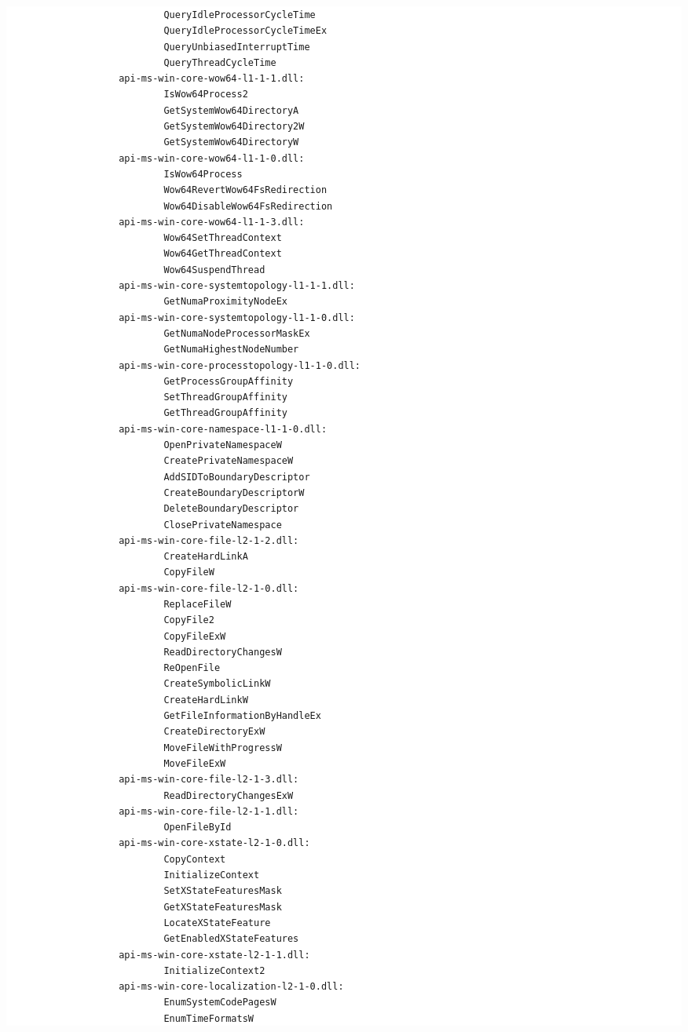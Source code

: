                                QueryIdleProcessorCycleTime
                                QueryIdleProcessorCycleTimeEx
                                QueryUnbiasedInterruptTime
                                QueryThreadCycleTime
                        api-ms-win-core-wow64-l1-1-1.dll:
                                IsWow64Process2
                                GetSystemWow64DirectoryA
                                GetSystemWow64Directory2W
                                GetSystemWow64DirectoryW
                        api-ms-win-core-wow64-l1-1-0.dll:
                                IsWow64Process
                                Wow64RevertWow64FsRedirection
                                Wow64DisableWow64FsRedirection
                        api-ms-win-core-wow64-l1-1-3.dll:
                                Wow64SetThreadContext
                                Wow64GetThreadContext
                                Wow64SuspendThread
                        api-ms-win-core-systemtopology-l1-1-1.dll:
                                GetNumaProximityNodeEx
                        api-ms-win-core-systemtopology-l1-1-0.dll:
                                GetNumaNodeProcessorMaskEx
                                GetNumaHighestNodeNumber
                        api-ms-win-core-processtopology-l1-1-0.dll:
                                GetProcessGroupAffinity
                                SetThreadGroupAffinity
                                GetThreadGroupAffinity
                        api-ms-win-core-namespace-l1-1-0.dll:
                                OpenPrivateNamespaceW
                                CreatePrivateNamespaceW
                                AddSIDToBoundaryDescriptor
                                CreateBoundaryDescriptorW
                                DeleteBoundaryDescriptor
                                ClosePrivateNamespace
                        api-ms-win-core-file-l2-1-2.dll:
                                CreateHardLinkA
                                CopyFileW
                        api-ms-win-core-file-l2-1-0.dll:
                                ReplaceFileW
                                CopyFile2
                                CopyFileExW
                                ReadDirectoryChangesW
                                ReOpenFile
                                CreateSymbolicLinkW
                                CreateHardLinkW
                                GetFileInformationByHandleEx
                                CreateDirectoryExW
                                MoveFileWithProgressW
                                MoveFileExW
                        api-ms-win-core-file-l2-1-3.dll:
                                ReadDirectoryChangesExW
                        api-ms-win-core-file-l2-1-1.dll:
                                OpenFileById
                        api-ms-win-core-xstate-l2-1-0.dll:
                                CopyContext
                                InitializeContext
                                SetXStateFeaturesMask
                                GetXStateFeaturesMask
                                LocateXStateFeature
                                GetEnabledXStateFeatures
                        api-ms-win-core-xstate-l2-1-1.dll:
                                InitializeContext2
                        api-ms-win-core-localization-l2-1-0.dll:
                                EnumSystemCodePagesW
                                EnumTimeFormatsW